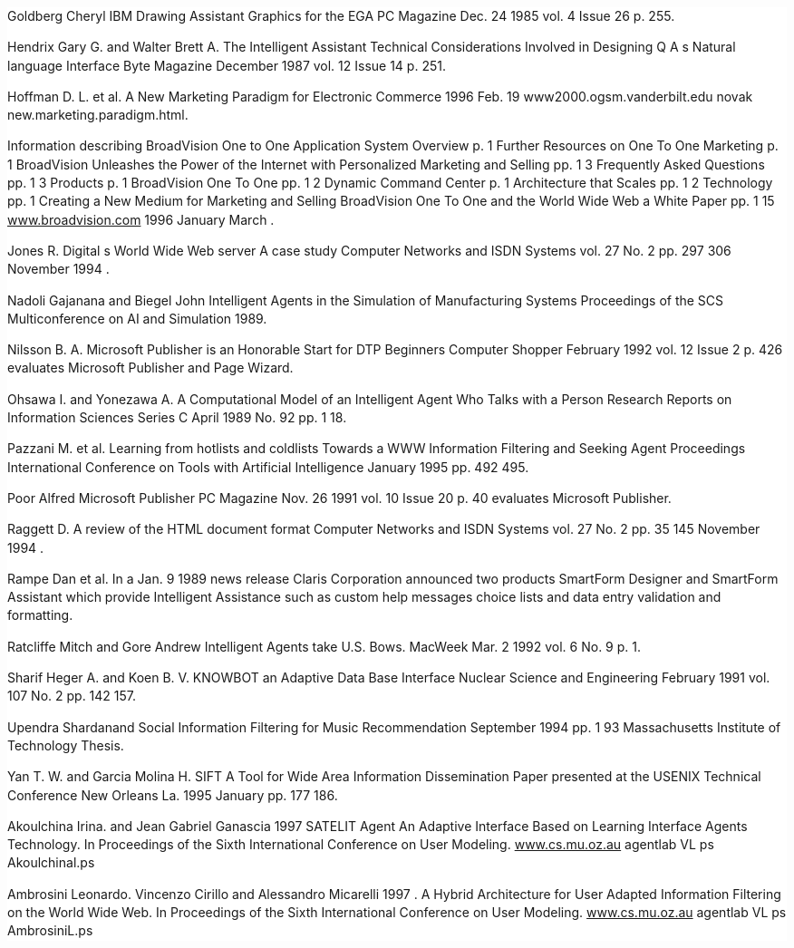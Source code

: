 Goldberg Cheryl IBM Drawing Assistant Graphics for the EGA PC Magazine Dec. 24 1985 vol. 4 Issue 26 p. 255.

Hendrix Gary G. and Walter Brett A. The Intelligent Assistant Technical Considerations Involved in Designing Q A s Natural language Interface Byte Magazine December 1987 vol. 12 Issue 14 p. 251.

Hoffman D. L. et al. A New Marketing Paradigm for Electronic Commerce 1996 Feb. 19 www2000.ogsm.vanderbilt.edu novak new.marketing.paradigm.html.

Information describing BroadVision One to One Application System Overview p. 1 Further Resources on One To One Marketing p. 1 BroadVision Unleashes the Power of the Internet with Personalized Marketing and Selling pp. 1 3 Frequently Asked Questions pp. 1 3 Products p. 1 BroadVision One To One pp. 1 2 Dynamic Command Center p. 1 Architecture that Scales pp. 1 2 Technology pp. 1 Creating a New Medium for Marketing and Selling BroadVision One To One and the World Wide Web a White Paper pp. 1 15 www.broadvision.com 1996 January March .

Jones R. Digital s World Wide Web server A case study Computer Networks and ISDN Systems vol. 27 No. 2 pp. 297 306 November 1994 .

Nadoli Gajanana and Biegel John Intelligent Agents in the Simulation of Manufacturing Systems Proceedings of the SCS Multiconference on AI and Simulation 1989.

Nilsson B. A. Microsoft Publisher is an Honorable Start for DTP Beginners Computer Shopper February 1992 vol. 12 Issue 2 p. 426 evaluates Microsoft Publisher and Page Wizard.

Ohsawa I. and Yonezawa A. A Computational Model of an Intelligent Agent Who Talks with a Person Research Reports on Information Sciences Series C April 1989 No. 92 pp. 1 18.

Pazzani M. et al. Learning from hotlists and coldlists Towards a WWW Information Filtering and Seeking Agent Proceedings International Conference on Tools with Artificial Intelligence January 1995 pp. 492 495.

Poor Alfred Microsoft Publisher PC Magazine Nov. 26 1991 vol. 10 Issue 20 p. 40 evaluates Microsoft Publisher.

Raggett D. A review of the HTML document format Computer Networks and ISDN Systems vol. 27 No. 2 pp. 35 145 November 1994 .

Rampe Dan et al. In a Jan. 9 1989 news release Claris Corporation announced two products SmartForm Designer and SmartForm Assistant which provide Intelligent Assistance such as custom help messages choice lists and data entry validation and formatting.

Ratcliffe Mitch and Gore Andrew Intelligent Agents take U.S. Bows. MacWeek Mar. 2 1992 vol. 6 No. 9 p. 1.

Sharif Heger A. and Koen B. V. KNOWBOT an Adaptive Data Base Interface Nuclear Science and Engineering February 1991 vol. 107 No. 2 pp. 142 157.

Upendra Shardanand Social Information Filtering for Music Recommendation September 1994 pp. 1 93 Massachusetts Institute of Technology Thesis.

Yan T. W. and Garcia Molina H. SIFT A Tool for Wide Area Information Dissemination Paper presented at the USENIX Technical Conference New Orleans La. 1995 January pp. 177 186.

Akoulchina Irina. and Jean Gabriel Ganascia 1997 SATELIT Agent An Adaptive Interface Based on Learning Interface Agents Technology. In Proceedings of the Sixth International Conference on User Modeling. www.cs.mu.oz.au agentlab VL ps Akoulchinal.ps

Ambrosini Leonardo. Vincenzo Cirillo and Alessandro Micarelli 1997 . A Hybrid Architecture for User Adapted Information Filtering on the World Wide Web. In Proceedings of the Sixth International Conference on User Modeling. www.cs.mu.oz.au agentlab VL ps AmbrosiniL.ps
